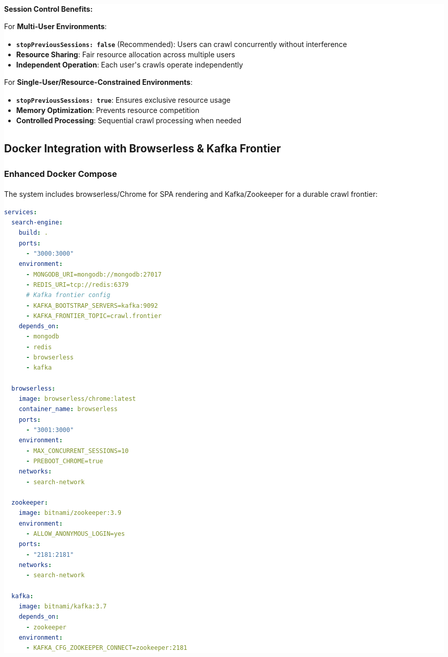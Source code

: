 **Session Control Benefits:**

For **Multi-User Environments**:

- **`stopPreviousSessions: false`** (Recommended): Users can crawl concurrently
  without interference
- **Resource Sharing**: Fair resource allocation across multiple users
- **Independent Operation**: Each user's crawls operate independently

For **Single-User/Resource-Constrained Environments**:

- **`stopPreviousSessions: true`**: Ensures exclusive resource usage
- **Memory Optimization**: Prevents resource competition
- **Controlled Processing**: Sequential crawl processing when needed

## Docker Integration with Browserless & Kafka Frontier

### Enhanced Docker Compose

The system includes browserless/Chrome for SPA rendering and Kafka/Zookeeper for
a durable crawl frontier:

```yaml
services:
  search-engine:
    build: .
    ports:
      - "3000:3000"
    environment:
      - MONGODB_URI=mongodb://mongodb:27017
      - REDIS_URI=tcp://redis:6379
      # Kafka frontier config
      - KAFKA_BOOTSTRAP_SERVERS=kafka:9092
      - KAFKA_FRONTIER_TOPIC=crawl.frontier
    depends_on:
      - mongodb
      - redis
      - browserless
      - kafka

  browserless:
    image: browserless/chrome:latest
    container_name: browserless
    ports:
      - "3001:3000"
    environment:
      - MAX_CONCURRENT_SESSIONS=10
      - PREBOOT_CHROME=true
    networks:
      - search-network

  zookeeper:
    image: bitnami/zookeeper:3.9
    environment:
      - ALLOW_ANONYMOUS_LOGIN=yes
    ports:
      - "2181:2181"
    networks:
      - search-network

  kafka:
    image: bitnami/kafka:3.7
    depends_on:
      - zookeeper
    environment:
      - KAFKA_CFG_ZOOKEEPER_CONNECT=zookeeper:2181
```